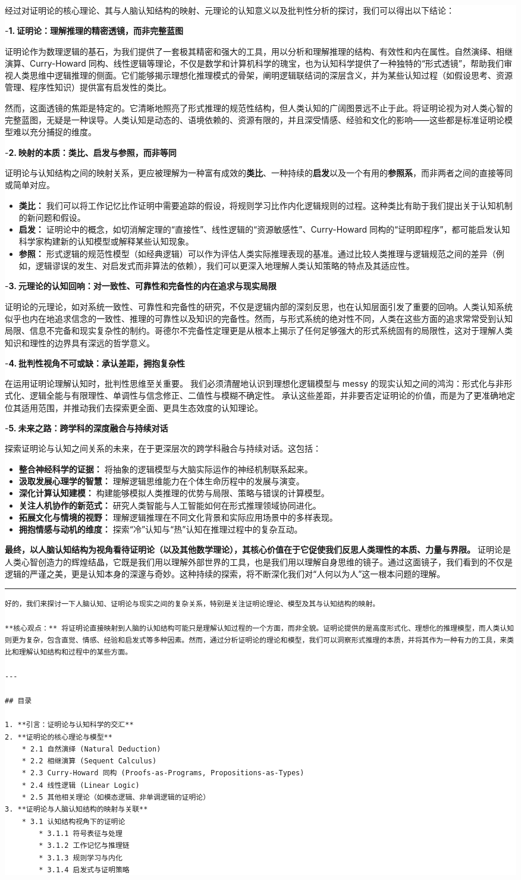 经过对证明论的核心理论、其与人脑认知结构的映射、元理论的认知意义以及批判性分析的探讨，我们可以得出以下结论：

-**1. 证明论：理解推理的精密透镜，而非完整蓝图**

证明论作为数理逻辑的基石，为我们提供了一套极其精密和强大的工具，用以分析和理解推理的结构、有效性和内在属性。自然演绎、相继演算、Curry-Howard 同构、线性逻辑等理论，不仅是数学和计算机科学的瑰宝，也为认知科学提供了一种独特的“形式透镜”，帮助我们审视人类思维中逻辑推理的侧面。它们能够揭示理想化推理模式的骨架，阐明逻辑联结词的深层含义，并为某些认知过程（如假设思考、资源管理、程序性知识）提供富有启发性的类比。

然而，这面透镜的焦距是特定的。它清晰地照亮了形式推理的规范性结构，但人类认知的广阔图景远不止于此。将证明论视为对人类心智的完整蓝图，无疑是一种误导。人类认知是动态的、语境依赖的、资源有限的，并且深受情感、经验和文化的影响——这些都是标准证明论模型难以充分捕捉的维度。

-**2. 映射的本质：类比、启发与参照，而非等同**

证明论与认知结构之间的映射关系，更应被理解为一种富有成效的**类比**、一种持续的**启发**以及一个有用的**参照系**，而非两者之间的直接等同或简单对应。

* **类比：** 我们可以将工作记忆比作证明中需要追踪的假设，将规则学习比作内化逻辑规则的过程。这种类比有助于我们提出关于认知机制的新问题和假设。
* **启发：** 证明论中的概念，如切消解定理的“直接性”、线性逻辑的“资源敏感性”、Curry-Howard 同构的“证明即程序”，都可能启发认知科学家构建新的认知模型或解释某些认知现象。
* **参照：** 形式逻辑的规范性模型（如经典逻辑）可以作为评估人类实际推理表现的基准。通过比较人类推理与逻辑规范之间的差异（例如，逻辑谬误的发生、对启发式而非算法的依赖），我们可以更深入地理解人类认知策略的特点及其适应性。

-**3. 元理论的认知回响：对一致性、可靠性和完备性的内在追求与现实局限**

证明论的元理论，如对系统一致性、可靠性和完备性的研究，不仅是逻辑内部的深刻反思，也在认知层面引发了重要的回响。人类认知系统似乎也内在地追求信念的一致性、推理的可靠性以及知识的完备性。然而，与形式系统的绝对性不同，人类在这些方面的追求常常受到认知局限、信息不完备和现实复杂性的制约。哥德尔不完备性定理更是从根本上揭示了任何足够强大的形式系统固有的局限性，这对于理解人类知识和理性的边界具有深远的哲学意义。

-**4. 批判性视角不可或缺：承认差距，拥抱复杂性**

在运用证明论理解认知时，批判性思维至关重要。
我们必须清醒地认识到理想化逻辑模型与 messy 的现实认知之间的鸿沟：形式化与非形式化、逻辑全能与有限理性、单调性与信念修正、二值性与模糊不确定性。
承认这些差距，并非要否定证明论的价值，而是为了更准确地定位其适用范围，并推动我们去探索更全面、更具生态效度的认知理论。

-**5. 未来之路：跨学科的深度融合与持续对话**

探索证明论与认知之间关系的未来，在于更深层次的跨学科融合与持续对话。这包括：

* **整合神经科学的证据：** 将抽象的逻辑模型与大脑实际运作的神经机制联系起来。
* **汲取发展心理学的智慧：** 理解逻辑思维能力在个体生命历程中的发展与演变。
* **深化计算认知建模：** 构建能够模拟人类推理的优势与局限、策略与错误的计算模型。
* **关注人机协作的新范式：** 研究人类智能与人工智能如何在形式推理领域协同进化。
* **拓展文化与情境的视野：** 理解逻辑推理在不同文化背景和实际应用场景中的多样表现。
* **拥抱情感与动机的维度：** 探索“冷”认知与“热”认知在推理过程中的复杂互动。

**最终，以人脑认知结构为视角看待证明论（以及其他数学理论），其核心价值在于它促使我们反思人类理性的本质、力量与界限。** 证明论是人类心智创造力的辉煌结晶，它既是我们用以理解外部世界的工具，也是我们用以理解自身思维的镜子。通过这面镜子，我们看到的不仅是逻辑的严谨之美，更是认知本身的深邃与奇妙。这种持续的探索，将不断深化我们对“人何以为人”这一根本问题的理解。

---

```text
好的，我们来探讨一下人脑认知、证明论与现实之间的复杂关系，特别是关注证明论理论、模型及其与认知结构的映射。

**核心观点：** 将证明论直接映射到人脑的认知结构可能只是理解认知过程的一个方面，而非全貌。证明论提供的是高度形式化、理想化的推理模型，而人类认知则更为复杂，包含直觉、情感、经验和启发式等多种因素。然而，通过分析证明论的理论和模型，我们可以洞察形式推理的本质，并将其作为一种有力的工具，来类比和理解认知结构和过程中的某些方面。

---

## 目录

1. **引言：证明论与认知科学的交汇**
2. **证明论的核心理论与模型**
    * 2.1 自然演绎 (Natural Deduction)
    * 2.2 相继演算 (Sequent Calculus)
    * 2.3 Curry-Howard 同构 (Proofs-as-Programs, Propositions-as-Types)
    * 2.4 线性逻辑 (Linear Logic)
    * 2.5 其他相关理论（如模态逻辑、非单调逻辑的证明论）
3. **证明论与人脑认知结构的映射与关联**
    * 3.1 认知结构视角下的证明论
        * 3.1.1 符号表征与处理
        * 3.1.2 工作记忆与推理链
        * 3.1.3 规则学习与内化
        * 3.1.4 启发式与证明策略
```